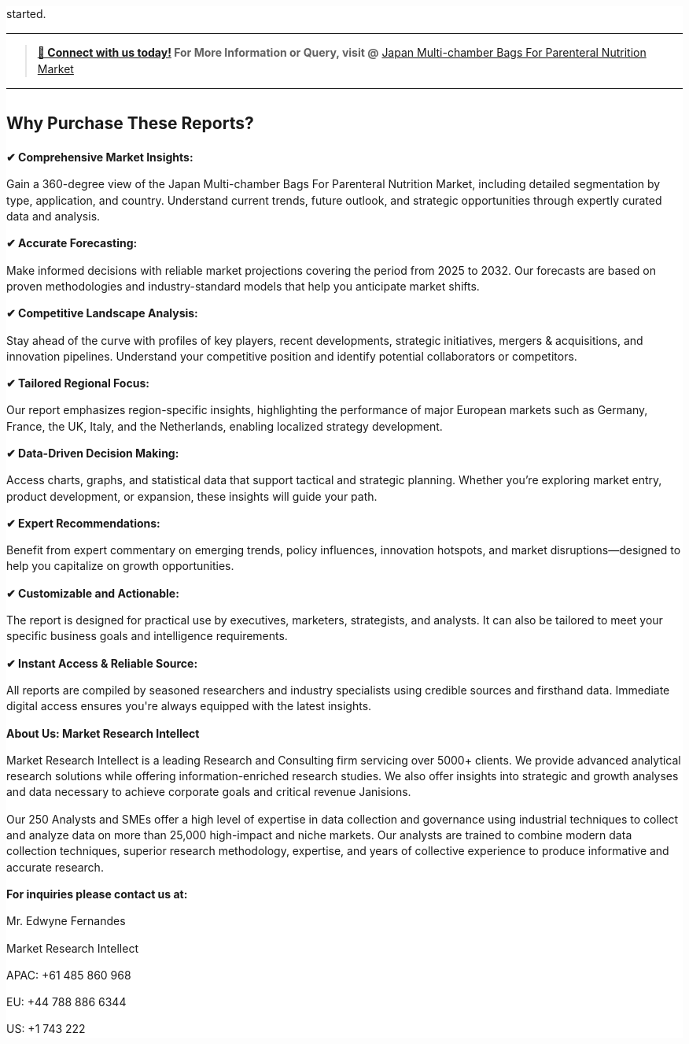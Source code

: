 started.</p><hr /><blockquote><p><span class="font-[700]"><strong><a href="https://www.marketresearchintellect.com/product/multi-chamber-bags-for-parenteral-nutrition-market/?utm_source=Linkedin&utm_medium=011">📩 Connect with us today!</a> For More Information or Query, visit&nbsp;@</strong>&nbsp;</span><span class="font-[700]"><a href="https://www.marketresearchintellect.com/product/multi-chamber-bags-for-parenteral-nutrition-market/?utm_source=Linkedin&utm_medium=011" target="_blank" data-tracking-control-name="article-ssr-frontend-pulse_little-text-block" data-tracking-will-navigate="" data-test-link="">Japan Multi-chamber Bags For Parenteral Nutrition Market</a></span></p></blockquote><hr /><h2>Why Purchase These Reports?</h2><p><strong>✔ Comprehensive Market Insights:</strong></p><p>Gain a 360-degree view of the Japan Multi-chamber Bags For Parenteral Nutrition Market, including detailed segmentation by type, application, and country. Understand current trends, future outlook, and strategic opportunities through expertly curated data and analysis.</p><p><strong>✔ Accurate Forecasting:</strong></p><p>Make informed decisions with reliable market projections covering the period from 2025 to 2032. Our forecasts are based on proven methodologies and industry-standard models that help you anticipate market shifts.</p><p><strong>✔ Competitive Landscape Analysis:</strong></p><p>Stay ahead of the curve with profiles of key players, recent developments, strategic initiatives, mergers &amp; acquisitions, and innovation pipelines. Understand your competitive position and identify potential collaborators or competitors.</p><p><strong>✔ Tailored Regional Focus:</strong></p><p>Our report emphasizes region-specific insights, highlighting the performance of major European markets such as Germany, France, the UK, Italy, and the Netherlands, enabling localized strategy development.</p><p><strong>✔ Data-Driven Decision Making:</strong></p><p>Access charts, graphs, and statistical data that support tactical and strategic planning. Whether you&rsquo;re exploring market entry, product development, or expansion, these insights will guide your path.</p><p><strong>✔ Expert Recommendations:</strong></p><p>Benefit from expert commentary on emerging trends, policy influences, innovation hotspots, and market disruptions&mdash;designed to help you capitalize on growth opportunities.</p><p><strong>✔ Customizable and Actionable:</strong></p><p>The report is designed for practical use by executives, marketers, strategists, and analysts. It can also be tailored to meet your specific business goals and intelligence requirements.</p><p><strong>✔ Instant Access &amp; Reliable Source:</strong></p><p>All reports are compiled by seasoned researchers and industry specialists using credible sources and firsthand data. Immediate digital access ensures you're always equipped with the latest insights.</p><p><strong><span class="font-[700]">About Us: Market Research Intellect</span></strong></p><p><span class="">Market Research Intellect is a leading Research and Consulting firm servicing over 5000+ clients. We provide advanced analytical research solutions while offering information-enriched research studies.&nbsp;</span>We also offer insights into strategic and growth analyses and data necessary to achieve corporate goals and critical revenue Janisions.</p><p><span class="">Our 250 Analysts and SMEs offer a high level of expertise in data collection and governance using industrial techniques to collect and analyze data on more than 25,000 high-impact and niche markets. Our analysts are trained to combine modern data collection techniques, superior research methodology, expertise, and years of collective experience to produce informative and accurate research.</span></p><p><strong>For inquiries please contact us at:</strong></p><p>Mr. Edwyne Fernandes</p><p>Market Research Intellect</p><p>APAC: +61 485 860 968</p><p>EU: +44 788 886 6344</p><p>US: +1 743 222